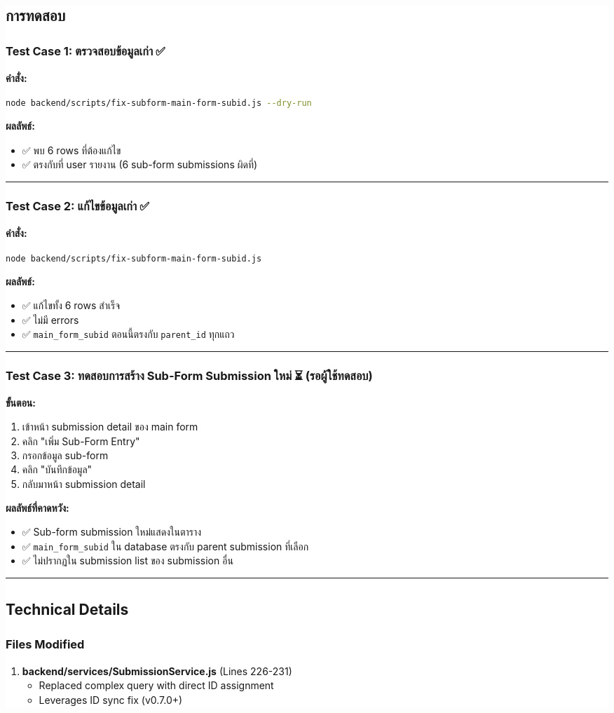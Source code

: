 
## การทดสอบ

### Test Case 1: ตรวจสอบข้อมูลเก่า ✅

**คำสั่ง:**
```bash
node backend/scripts/fix-subform-main-form-subid.js --dry-run
```

**ผลลัพธ์:**
- ✅ พบ 6 rows ที่ต้องแก้ไข
- ✅ ตรงกับที่ user รายงาน (6 sub-form submissions ผิดที่)

---

### Test Case 2: แก้ไขข้อมูลเก่า ✅

**คำสั่ง:**
```bash
node backend/scripts/fix-subform-main-form-subid.js
```

**ผลลัพธ์:**
- ✅ แก้ไขทั้ง 6 rows สำเร็จ
- ✅ ไม่มี errors
- ✅ `main_form_subid` ตอนนี้ตรงกับ `parent_id` ทุกแถว

---

### Test Case 3: ทดสอบการสร้าง Sub-Form Submission ใหม่ ⏳ (รอผู้ใช้ทดสอบ)

**ขั้นตอน:**
1. เข้าหน้า submission detail ของ main form
2. คลิก "เพิ่ม Sub-Form Entry"
3. กรอกข้อมูล sub-form
4. คลิก "บันทึกข้อมูล"
5. กลับมาหน้า submission detail

**ผลลัพธ์ที่คาดหวัง:**
- ✅ Sub-form submission ใหม่แสดงในตาราง
- ✅ `main_form_subid` ใน database ตรงกับ parent submission ที่เลือก
- ✅ ไม่ปรากฏใน submission list ของ submission อื่น

---

## Technical Details

### Files Modified

1. **backend/services/SubmissionService.js** (Lines 226-231)
   - Replaced complex query with direct ID assignment
   - Leverages ID sync fix (v0.7.0+)
